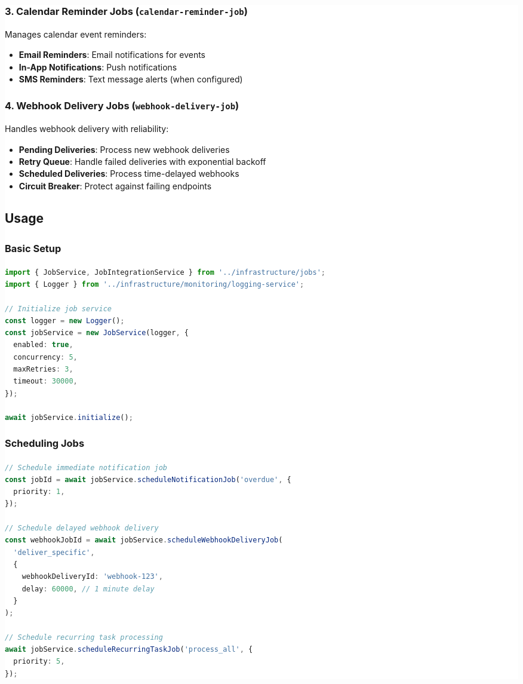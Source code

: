 ### 3. Calendar Reminder Jobs (`calendar-reminder-job`)

Manages calendar event reminders:

- **Email Reminders**: Email notifications for events
- **In-App Notifications**: Push notifications
- **SMS Reminders**: Text message alerts (when configured)

### 4. Webhook Delivery Jobs (`webhook-delivery-job`)

Handles webhook delivery with reliability:

- **Pending Deliveries**: Process new webhook deliveries
- **Retry Queue**: Handle failed deliveries with exponential backoff
- **Scheduled Deliveries**: Process time-delayed webhooks
- **Circuit Breaker**: Protect against failing endpoints

## Usage

### Basic Setup

```typescript
import { JobService, JobIntegrationService } from '../infrastructure/jobs';
import { Logger } from '../infrastructure/monitoring/logging-service';

// Initialize job service
const logger = new Logger();
const jobService = new JobService(logger, {
  enabled: true,
  concurrency: 5,
  maxRetries: 3,
  timeout: 30000,
});

await jobService.initialize();
```

### Scheduling Jobs

```typescript
// Schedule immediate notification job
const jobId = await jobService.scheduleNotificationJob('overdue', {
  priority: 1,
});

// Schedule delayed webhook delivery
const webhookJobId = await jobService.scheduleWebhookDeliveryJob(
  'deliver_specific',
  {
    webhookDeliveryId: 'webhook-123',
    delay: 60000, // 1 minute delay
  }
);

// Schedule recurring task processing
await jobService.scheduleRecurringTaskJob('process_all', {
  priority: 5,
});
```
